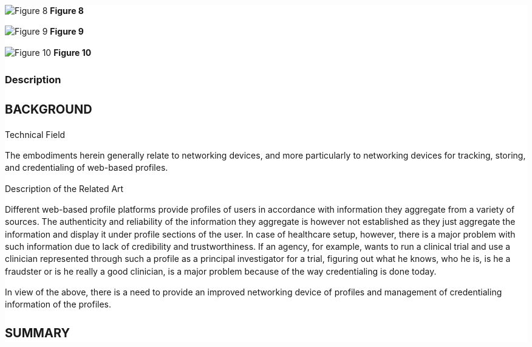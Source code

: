 </div>

<div id="fig8">

![Figure 8](/images/patents/us10586069b2-image-8.png)
**Figure 8**

</div>

<div id="fig9">

![Figure 9](/images/patents/us10586069b2-image-9.png)
**Figure 9**

</div>

<div id="fig10">

![Figure 10](/images/patents/us10586069b2-image-10.png)
**Figure 10**

</div>

</div>


### Description

### <span style="font-size:20px">BACKGROUND</span>

Technical Field

The embodiments herein generally relate to networking devices, and more particularly to networking devices for tracking, storing, and credentialing of web-based profiles.

Description of the Related Art

Different web-based profile platforms provide profiles of users in accordance with information they aggregate from a variety of sources. The authenticity and reliability of the information they aggregate is however not established as they just aggregate the information and display it under profile sections of the user. In case of healthcare setup, however, there is a major problem with such information due to lack of credibility and trustworthiness. If an agency, for example, wants to run a clinical trial and use a clinician represented through such a profile as a principal investigator for a trial, figuring out what he knows, who he is, is he a fraudster or is he really a good clinician, is a major problem because of the way credentialing is done today.

In view of the above, there is a need to provide an improved networking device of profiles and management of credentialing information of the profiles.

### <span style="font-size:20px">SUMMARY</span>
